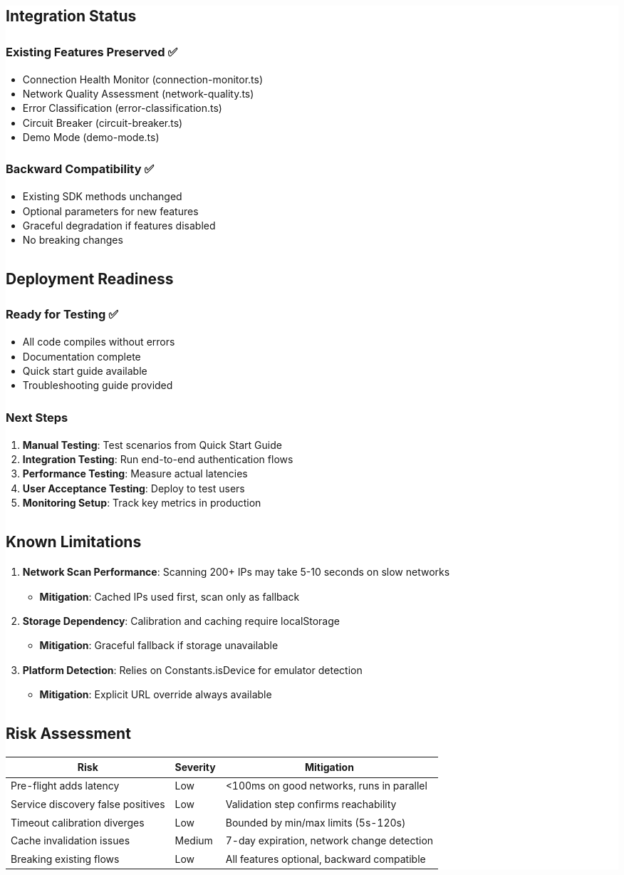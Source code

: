 ## Integration Status

### Existing Features Preserved ✅
- Connection Health Monitor (connection-monitor.ts)
- Network Quality Assessment (network-quality.ts)
- Error Classification (error-classification.ts)
- Circuit Breaker (circuit-breaker.ts)
- Demo Mode (demo-mode.ts)

### Backward Compatibility ✅
- Existing SDK methods unchanged
- Optional parameters for new features
- Graceful degradation if features disabled
- No breaking changes

## Deployment Readiness

### Ready for Testing ✅
- All code compiles without errors
- Documentation complete
- Quick start guide available
- Troubleshooting guide provided

### Next Steps
1. **Manual Testing**: Test scenarios from Quick Start Guide
2. **Integration Testing**: Run end-to-end authentication flows
3. **Performance Testing**: Measure actual latencies
4. **User Acceptance Testing**: Deploy to test users
5. **Monitoring Setup**: Track key metrics in production

## Known Limitations

1. **Network Scan Performance**: Scanning 200+ IPs may take 5-10 seconds on slow networks
   - **Mitigation**: Cached IPs used first, scan only as fallback

2. **Storage Dependency**: Calibration and caching require localStorage
   - **Mitigation**: Graceful fallback if storage unavailable

3. **Platform Detection**: Relies on Constants.isDevice for emulator detection
   - **Mitigation**: Explicit URL override always available

## Risk Assessment

| Risk | Severity | Mitigation |
|------|----------|------------|
| Pre-flight adds latency | Low | <100ms on good networks, runs in parallel |
| Service discovery false positives | Low | Validation step confirms reachability |
| Timeout calibration diverges | Low | Bounded by min/max limits (5s-120s) |
| Cache invalidation issues | Medium | 7-day expiration, network change detection |
| Breaking existing flows | Low | All features optional, backward compatible |
